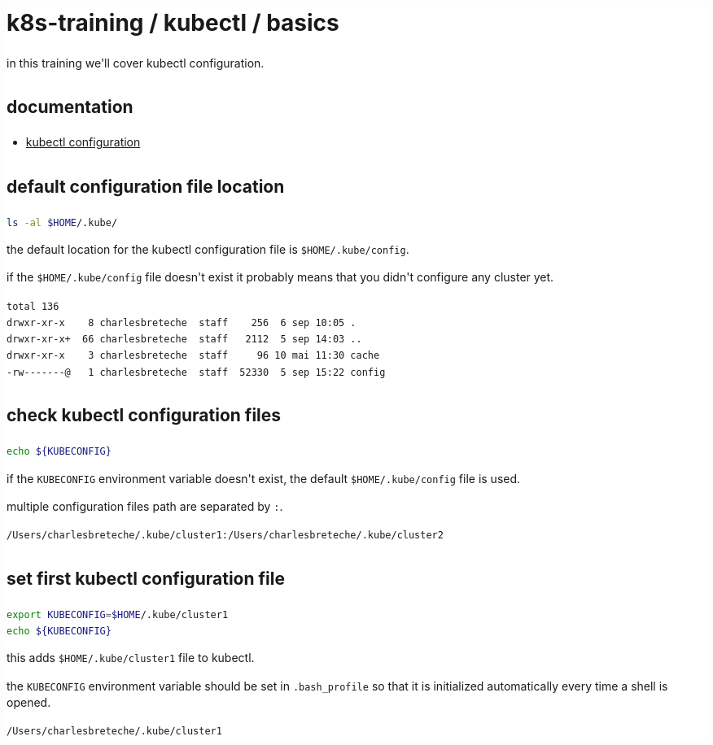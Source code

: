 # k8s-training / kubectl / basics

in this training we'll cover kubectl configuration.

## documentation
- [kubectl configuration](https://kubernetes.io/docs/tasks/access-application-cluster/configure-access-multiple-clusters/)

## default configuration file location

```bash
ls -al $HOME/.kube/
```

the default location for the kubectl configuration file is `$HOME/.kube/config`.

if the `$HOME/.kube/config` file doesn't exist it probably means that you didn't configure any cluster yet.

```bash
total 136
drwxr-xr-x    8 charlesbreteche  staff    256  6 sep 10:05 .
drwxr-xr-x+  66 charlesbreteche  staff   2112  5 sep 14:03 ..
drwxr-xr-x    3 charlesbreteche  staff     96 10 mai 11:30 cache
-rw-------@   1 charlesbreteche  staff  52330  5 sep 15:22 config
```

## check kubectl configuration files

```bash
echo ${KUBECONFIG}
```

if the `KUBECONFIG` environment variable doesn't exist, the default `$HOME/.kube/config` file is used.

multiple configuration files path are separated by `:`.

```bash
/Users/charlesbreteche/.kube/cluster1:/Users/charlesbreteche/.kube/cluster2
```

## set first kubectl configuration file

```bash
export KUBECONFIG=$HOME/.kube/cluster1
echo ${KUBECONFIG}
```

this adds `$HOME/.kube/cluster1` file to kubectl.

the `KUBECONFIG` environment variable should be set in `.bash_profile` so that it is initialized automatically every time a shell is opened.

```bash
/Users/charlesbreteche/.kube/cluster1
```
